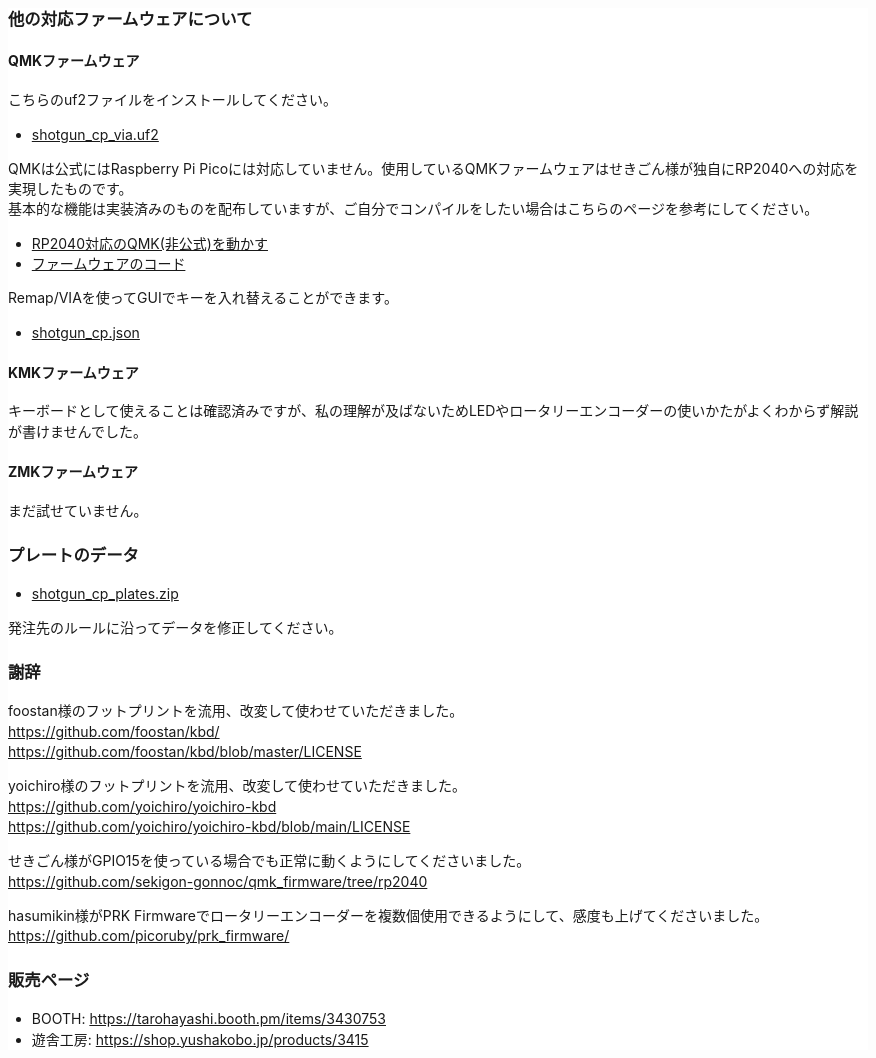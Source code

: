 ### 他の対応ファームウェアについて
#### QMKファームウェア
こちらのuf2ファイルをインストールしてください。
- [shotgun_cp_via.uf2](https://github.com/Taro-Hayashi/Shotgun-CherryPie/releases/download/0.9.8/shotgun_cp_via.uf2)

QMKは公式にはRaspberry Pi Picoには対応していません。使用しているQMKファームウェアはせきごん様が独自にRP2040への対応を実現したものです。  
基本的な機能は実装済みのものを配布していますが、ご自分でコンパイルをしたい場合はこちらのページを参考にしてください。  
 - [RP2040対応のQMK(非公式)を動かす](https://scrapbox.io/self-made-kbds-ja/RP2040%E5%AF%BE%E5%BF%9C%E3%81%AEQMK(%E9%9D%9E%E5%85%AC%E5%BC%8F)%E3%82%92%E5%8B%95%E3%81%8B%E3%81%99)
 - [ファームウェアのコード](https://github.com/Taro-Hayashi/Shotgun-CherryPie/tree/main/qmk/keyboards/shotgun_cp)

Remap/VIAを使ってGUIでキーを入れ替えることができます。
 - [shotgun_cp.json](https://github.com/Taro-Hayashi/Shotgun-CherryPie/releases/download/0.9.8/shotgun_cp.json)

#### KMKファームウェア
キーボードとして使えることは確認済みですが、私の理解が及ばないためLEDやロータリーエンコーダーの使いかたがよくわからず解説が書けませんでした。

#### ZMKファームウェア
まだ試せていません。

### プレートのデータ
 - [shotgun_cp_plates.zip](https://github.com/Taro-Hayashi/Shotgun-CherryPie/releases/download/0.9.8/shotgun_cp_plates.zip)  

発注先のルールに沿ってデータを修正してください。  

### 謝辞
foostan様のフットプリントを流用、改変して使わせていただきました。  
https://github.com/foostan/kbd/  
https://github.com/foostan/kbd/blob/master/LICENSE  

yoichiro様のフットプリントを流用、改変して使わせていただきました。  
https://github.com/yoichiro/yoichiro-kbd  
https://github.com/yoichiro/yoichiro-kbd/blob/main/LICENSE 

せきごん様がGPIO15を使っている場合でも正常に動くようにしてくださいました。  
https://github.com/sekigon-gonnoc/qmk_firmware/tree/rp2040

hasumikin様がPRK Firmwareでロータリーエンコーダーを複数個使用できるようにして、感度も上げてくださいました。  
https://github.com/picoruby/prk_firmware/

### 販売ページ
- BOOTH: https://tarohayashi.booth.pm/items/3430753
- 遊舎工房: https://shop.yushakobo.jp/products/3415



